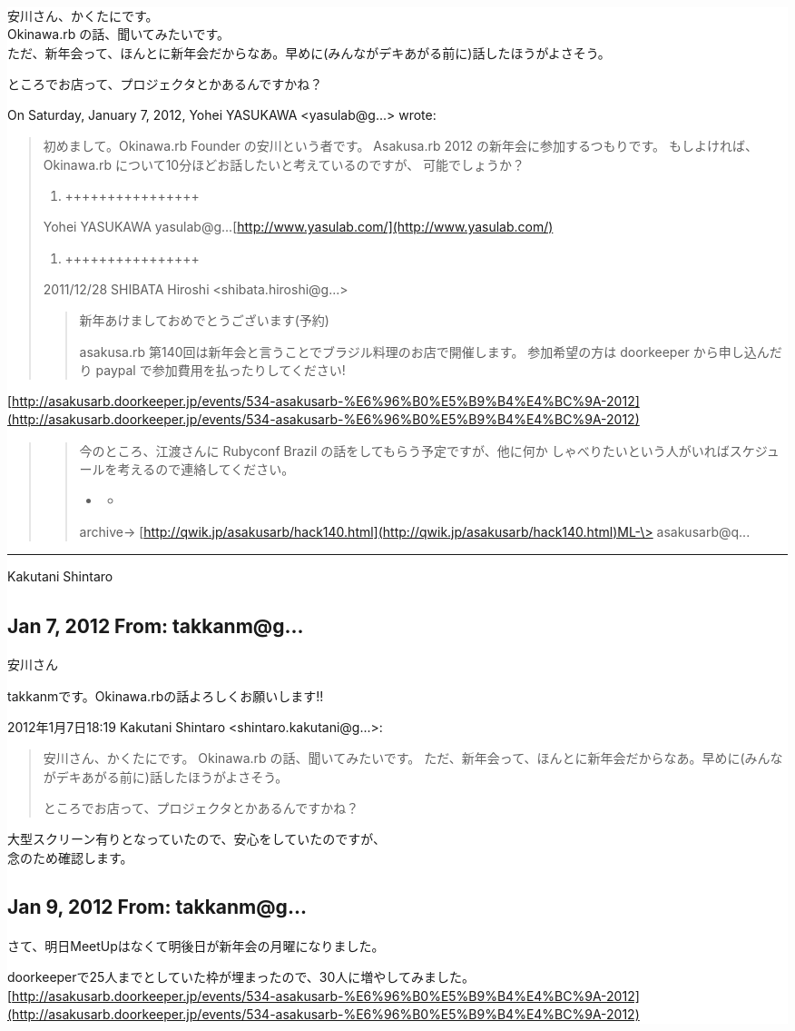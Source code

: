 安川さん、かくたにです。  
Okinawa.rb の話、聞いてみたいです。  
ただ、新年会って、ほんとに新年会だからなあ。早めに(みんながデキあがる前に)話したほうがよさそう。

ところでお店って、プロジェクタとかあるんですかね？

On Saturday, January 7, 2012, Yohei YASUKAWA \<yasulab@g...\> wrote:

> 初めまして。Okinawa.rb Founder の安川という者です。 Asakusa.rb 2012 の新年会に参加するつもりです。 もしよければ、 Okinawa.rb について10分ほどお話したいと考えているのですが、 可能でしょうか？
> 
> 1. ++++++++++++++++
> 
> Yohei YASUKAWA yasulab@g...[http://www.yasulab.com/](http://www.yasulab.com/)
> 
> 1. ++++++++++++++++
> 
> 2011/12/28 SHIBATA Hiroshi \<shibata.hiroshi@g...\>
> 
> > 新年あけましておめでとうございます(予約)
> > 
> > asakusa.rb 第140回は新年会と言うことでブラジル料理のお店で開催します。 参加希望の方は doorkeeper から申し込んだり paypal で参加費用を払ったりしてください!

[http://asakusarb.doorkeeper.jp/events/534-asakusarb-%E6%96%B0%E5%B9%B4%E4%BC%9A-2012](http://asakusarb.doorkeeper.jp/events/534-asakusarb-%E6%96%B0%E5%B9%B4%E4%BC%9A-2012)

> > 今のところ、江渡さんに Rubyconf Brazil の話をしてもらう予定ですが、他に何か しゃべりたいという人がいればスケジュールを考えるので連絡してください。
> > 
> > - -
> > 
> > archive-\> [http://qwik.jp/asakusarb/hack140.html](http://qwik.jp/asakusarb/hack140.html)ML-\> asakusarb@q...
* * *

Kakutani Shintaro

## Jan 7, 2012 From: takkanm@g...

安川さん

takkanmです。Okinawa.rbの話よろしくお願いします!!

2012年1月7日18:19 Kakutani Shintaro \<shintaro.kakutani@g...\>:

> 安川さん、かくたにです。 Okinawa.rb の話、聞いてみたいです。 ただ、新年会って、ほんとに新年会だからなあ。早めに(みんながデキあがる前に)話したほうがよさそう。
> 
> ところでお店って、プロジェクタとかあるんですかね？

大型スクリーン有りとなっていたので、安心をしていたのですが、  
念のため確認します。

## Jan 9, 2012 From: takkanm@g...

さて、明日MeetUpはなくて明後日が新年会の月曜になりました。

doorkeeperで25人までとしていた枠が埋まったので、30人に増やしてみました。  
[http://asakusarb.doorkeeper.jp/events/534-asakusarb-%E6%96%B0%E5%B9%B4%E4%BC%9A-2012](http://asakusarb.doorkeeper.jp/events/534-asakusarb-%E6%96%B0%E5%B9%B4%E4%BC%9A-2012)
